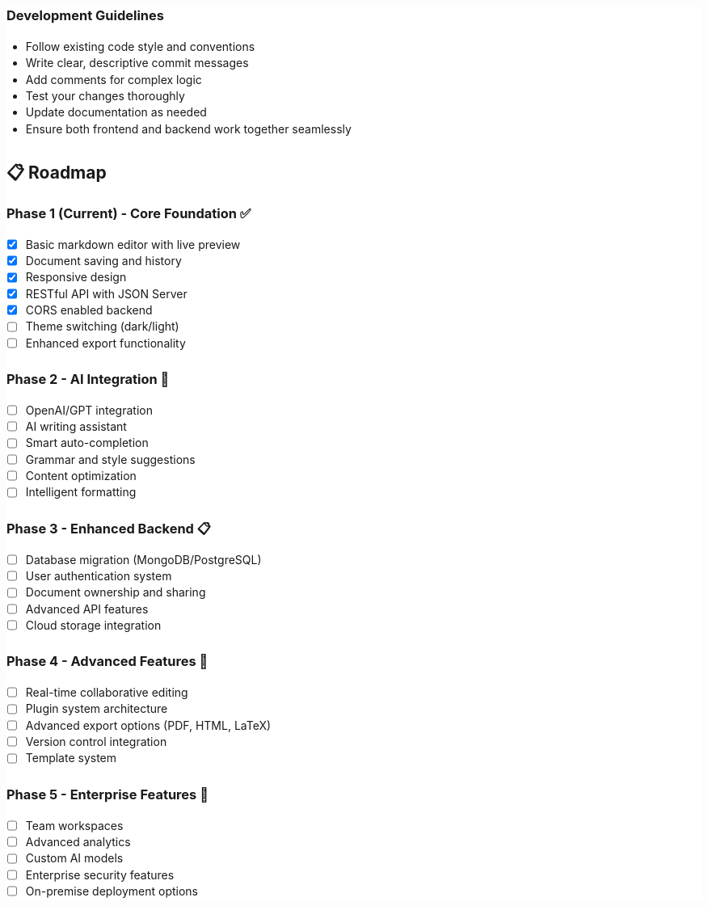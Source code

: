 ### Development Guidelines

- Follow existing code style and conventions
- Write clear, descriptive commit messages
- Add comments for complex logic
- Test your changes thoroughly
- Update documentation as needed
- Ensure both frontend and backend work together seamlessly

## 📋 Roadmap

### Phase 1 (Current) - Core Foundation ✅
- [x] Basic markdown editor with live preview
- [x] Document saving and history
- [x] Responsive design
- [x] RESTful API with JSON Server
- [x] CORS enabled backend
- [ ] Theme switching (dark/light)
- [ ] Enhanced export functionality

### Phase 2 - AI Integration 🚧
- [ ] OpenAI/GPT integration
- [ ] AI writing assistant
- [ ] Smart auto-completion
- [ ] Grammar and style suggestions
- [ ] Content optimization
- [ ] Intelligent formatting

### Phase 3 - Enhanced Backend 📋
- [ ] Database migration (MongoDB/PostgreSQL)
- [ ] User authentication system
- [ ] Document ownership and sharing
- [ ] Advanced API features
- [ ] Cloud storage integration

### Phase 4 - Advanced Features 🔮
- [ ] Real-time collaborative editing
- [ ] Plugin system architecture
- [ ] Advanced export options (PDF, HTML, LaTeX)
- [ ] Version control integration
- [ ] Template system

### Phase 5 - Enterprise Features 🏢
- [ ] Team workspaces
- [ ] Advanced analytics
- [ ] Custom AI models
- [ ] Enterprise security features
- [ ] On-premise deployment options
